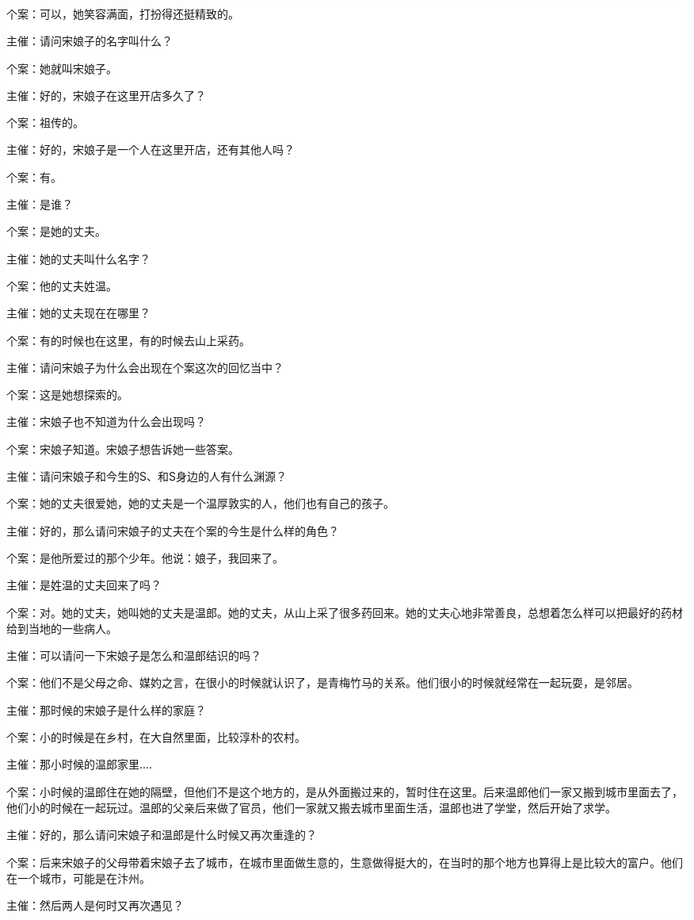 个案：可以，她笑容满面，打扮得还挺精致的。

主催：请问宋娘子的名字叫什么？

个案：她就叫宋娘子。

主催：好的，宋娘子在这里开店多久了？

个案：祖传的。

主催：好的，宋娘子是一个人在这里开店，还有其他人吗？

个案：有。

主催：是谁？

个案：是她的丈夫。

主催：她的丈夫叫什么名字？

个案：他的丈夫姓温。

主催：她的丈夫现在在哪里？

个案：有的时候也在这里，有的时候去山上采药。

主催：请问宋娘子为什么会出现在个案这次的回忆当中？

个案：这是她想探索的。

主催：宋娘子也不知道为什么会出现吗？

个案：宋娘子知道。宋娘子想告诉她一些答案。

主催：请问宋娘子和今生的S、和S身边的人有什么渊源？

个案：她的丈夫很爱她，她的丈夫是一个温厚敦实的人，他们也有自己的孩子。

主催：好的，那么请问宋娘子的丈夫在个案的今生是什么样的角色？

个案：是他所爱过的那个少年。他说：娘子，我回来了。

主催：是姓温的丈夫回来了吗？

个案：对。她的丈夫，她叫她的丈夫是温郎。她的丈夫，从山上采了很多药回来。她的丈夫心地非常善良，总想着怎么样可以把最好的药材给到当地的一些病人。

主催：可以请问一下宋娘子是怎么和温郎结识的吗？

个案：他们不是父母之命、媒妁之言，在很小的时候就认识了，是青梅竹马的关系。他们很小的时候就经常在一起玩耍，是邻居。

主催：那时候的宋娘子是什么样的家庭？

个案：小的时候是在乡村，在大自然里面，比较淳朴的农村。

主催：那小时候的温郎家里....

个案：小时候的温郎住在她的隔壁，但他们不是这个地方的，是从外面搬过来的，暂时住在这里。后来温郎他们一家又搬到城市里面去了，他们小的时候在一起玩过。温郎的父亲后来做了官员，他们一家就又搬去城市里面生活，温郎也进了学堂，然后开始了求学。

主催：好的，那么请问宋娘子和温郎是什么时候又再次重逢的？

个案：后来宋娘子的父母带着宋娘子去了城市，在城市里面做生意的，生意做得挺大的，在当时的那个地方也算得上是比较大的富户。他们在一个城市，可能是在汴州。

主催：然后两人是何时又再次遇见？
